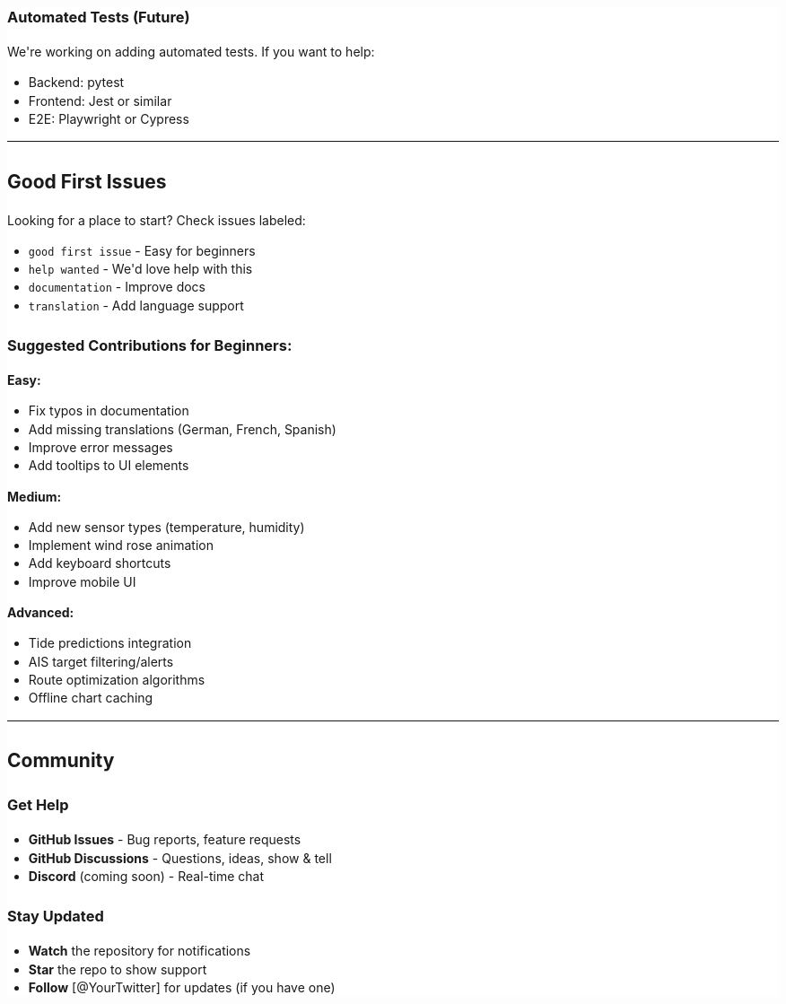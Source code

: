 ### Automated Tests (Future)

We're working on adding automated tests. If you want to help:
- Backend: pytest
- Frontend: Jest or similar
- E2E: Playwright or Cypress

---

## Good First Issues

Looking for a place to start? Check issues labeled:
- `good first issue` - Easy for beginners
- `help wanted` - We'd love help with this
- `documentation` - Improve docs
- `translation` - Add language support

### Suggested Contributions for Beginners:

**Easy:**
- Fix typos in documentation
- Add missing translations (German, French, Spanish)
- Improve error messages
- Add tooltips to UI elements

**Medium:**
- Add new sensor types (temperature, humidity)
- Implement wind rose animation
- Add keyboard shortcuts
- Improve mobile UI

**Advanced:**
- Tide predictions integration
- AIS target filtering/alerts
- Route optimization algorithms
- Offline chart caching

---

## Community

### Get Help

- **GitHub Issues** - Bug reports, feature requests
- **GitHub Discussions** - Questions, ideas, show & tell
- **Discord** (coming soon) - Real-time chat

### Stay Updated

- **Watch** the repository for notifications
- **Star** the repo to show support
- **Follow** [@YourTwitter] for updates (if you have one)

